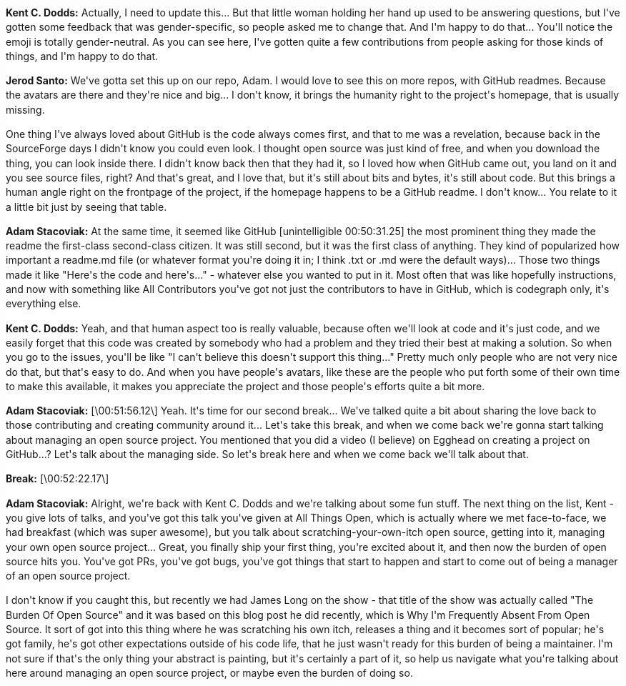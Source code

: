**Kent C. Dodds:** Actually, I need to update this... But that little woman holding her hand up used to be answering questions, but I've gotten some feedback that was gender-specific, so people asked me to change that. And I'm happy to do that... You'll notice the emoji is totally gender-neutral. As you can see here, I've gotten quite a few contributions from people asking for those kinds of things, and I'm happy to do that.

**Jerod Santo:** We've gotta set this up on our repo, Adam. I would love to see this on more repos, with GitHub readmes. Because the avatars are there and they're nice and big... I don't know, it brings the humanity right to the project's homepage, that is usually missing.

One thing I've always loved about GitHub is the code always comes first, and that to me was a revelation, because back in the SourceForge days I didn't know you could even look. I thought open source was just kind of free, and when you download the thing, you can look inside there. I didn't know back then that they had it, so I loved how when GitHub came out, you land on it and you see source files, right? And that's great, and I love that, but it's still about bits and bytes, it's still about code. But this brings a human angle right on the frontpage of the project, if the homepage happens to be a GitHub readme. I don't know... You relate to it a little bit just by seeing that table.

**Adam Stacoviak:** At the same time, it seemed like GitHub \[unintelligible 00:50:31.25\] the most prominent thing they made the readme the first-class second-class citizen. It was still second, but it was the first class of anything. They kind of popularized how important a readme.md file (or whatever format you're doing it in; I think .txt or .md were the default ways)... Those two things made it like "Here's the code and here's..." - whatever else you wanted to put in it. Most often that was like hopefully instructions, and now with something like All Contributors you've got not just the contributors to have in GitHub, which is codegraph only, it's everything else.

**Kent C. Dodds:** Yeah, and that human aspect too is really valuable, because often we'll look at code and it's just code, and we easily forget that this code was created by somebody who had a problem and they tried their best at making a solution. So when you go to the issues, you'll be like "I can't believe this doesn't support this thing..." Pretty much only people who are not very nice do that, but that's easy to do. And when you have people's avatars, like these are the people who put forth some of their own time to make this available, it makes you appreciate the project and those people's efforts quite a bit more.

**Adam Stacoviak:** \[\\00:51:56.12\\\] Yeah. It's time for our second break... We've talked quite a bit about sharing the love back to those contributing and creating community around it... Let's take this break, and when we come back we're gonna start talking about managing an open source project. You mentioned that you did a video (I believe) on Egghead on creating a project on GitHub...? Let's talk about the managing side. So let's break here and when we come back we'll talk about that.

**Break:** \[\\00:52:22.17\\\]

**Adam Stacoviak:** Alright, we're back with Kent C. Dodds and we're talking about some fun stuff. The next thing on the list, Kent - you give lots of talks, and you've got this talk you've given at All Things Open, which is actually where we met face-to-face, we had breakfast (which was super awesome), but you talk about scratching-your-own-itch open source, getting into it, managing your own open source project... Great, you finally ship your first thing, you're excited about it, and then now the burden of open source hits you. You've got PRs, you've got bugs, you've got things that start to happen and start to come out of being a manager of an open source project.

I don't know if you caught this, but recently we had James Long on the show - that title of the show was actually called "The Burden Of Open Source" and it was based on this blog post he did recently, which is Why I'm Frequently Absent From Open Source. It sort of got into this thing where he was scratching his own itch, releases a thing and it becomes sort of popular; he's got family, he's got other expectations outside of his code life, that he just wasn't ready for this burden of being a maintainer. I'm not sure if that's the only thing your abstract is painting, but it's certainly a part of it, so help us navigate what you're talking about here around managing an open source project, or maybe even the burden of doing so.
